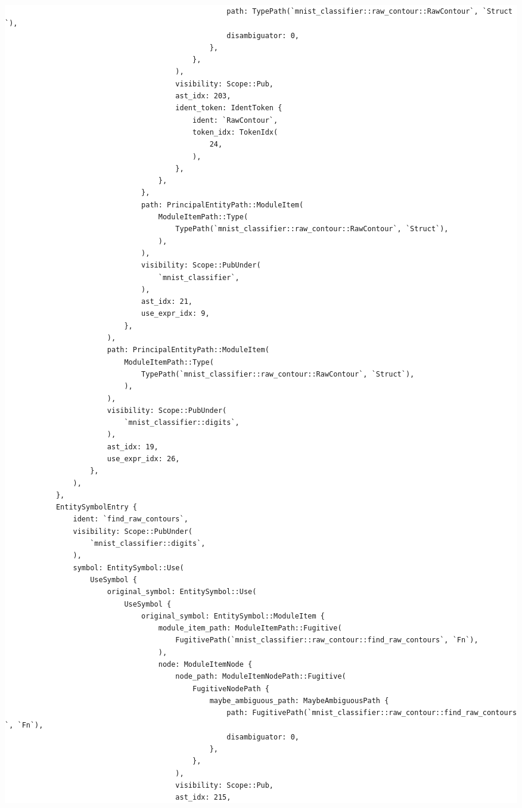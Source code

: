                                                         path: TypePath(`mnist_classifier::raw_contour::RawContour`, `Struct`),
                                                        disambiguator: 0,
                                                    },
                                                },
                                            ),
                                            visibility: Scope::Pub,
                                            ast_idx: 203,
                                            ident_token: IdentToken {
                                                ident: `RawContour`,
                                                token_idx: TokenIdx(
                                                    24,
                                                ),
                                            },
                                        },
                                    },
                                    path: PrincipalEntityPath::ModuleItem(
                                        ModuleItemPath::Type(
                                            TypePath(`mnist_classifier::raw_contour::RawContour`, `Struct`),
                                        ),
                                    ),
                                    visibility: Scope::PubUnder(
                                        `mnist_classifier`,
                                    ),
                                    ast_idx: 21,
                                    use_expr_idx: 9,
                                },
                            ),
                            path: PrincipalEntityPath::ModuleItem(
                                ModuleItemPath::Type(
                                    TypePath(`mnist_classifier::raw_contour::RawContour`, `Struct`),
                                ),
                            ),
                            visibility: Scope::PubUnder(
                                `mnist_classifier::digits`,
                            ),
                            ast_idx: 19,
                            use_expr_idx: 26,
                        },
                    ),
                },
                EntitySymbolEntry {
                    ident: `find_raw_contours`,
                    visibility: Scope::PubUnder(
                        `mnist_classifier::digits`,
                    ),
                    symbol: EntitySymbol::Use(
                        UseSymbol {
                            original_symbol: EntitySymbol::Use(
                                UseSymbol {
                                    original_symbol: EntitySymbol::ModuleItem {
                                        module_item_path: ModuleItemPath::Fugitive(
                                            FugitivePath(`mnist_classifier::raw_contour::find_raw_contours`, `Fn`),
                                        ),
                                        node: ModuleItemNode {
                                            node_path: ModuleItemNodePath::Fugitive(
                                                FugitiveNodePath {
                                                    maybe_ambiguous_path: MaybeAmbiguousPath {
                                                        path: FugitivePath(`mnist_classifier::raw_contour::find_raw_contours`, `Fn`),
                                                        disambiguator: 0,
                                                    },
                                                },
                                            ),
                                            visibility: Scope::Pub,
                                            ast_idx: 215,